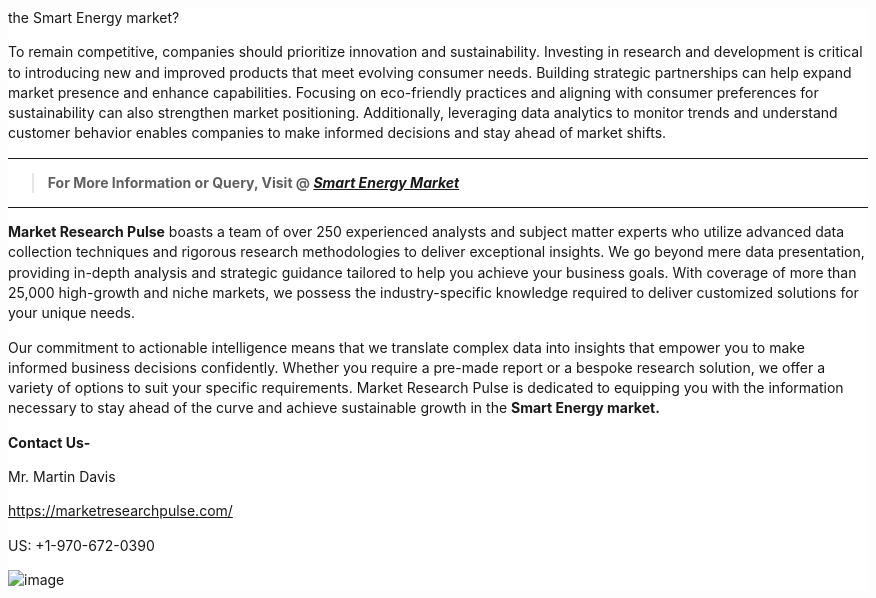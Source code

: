 the Smart Energy market?</strong></p><p>To remain competitive, companies should prioritize innovation and sustainability. Investing in research and development is critical to introducing new and improved products that meet evolving consumer needs. Building strategic partnerships can help expand market presence and enhance capabilities. Focusing on eco-friendly practices and aligning with consumer preferences for sustainability can also strengthen market positioning. Additionally, leveraging data analytics to monitor trends and understand customer behavior enables companies to make informed decisions and stay ahead of market shifts.</p><hr /><blockquote><p><strong>For More Information or Query, Visit @&nbsp;<em><a href="https://marketresearchpulse.com/report/12047/smart-energy-market?utm_source=Linkedin&utm_medium=025">Smart Energy Market</a></em></strong></p></blockquote><hr /><p><strong>Market Research Pulse</strong> boasts a team of over 250 experienced analysts and subject matter experts who utilize advanced data collection techniques and rigorous research methodologies to deliver exceptional insights. We go beyond mere data presentation, providing in-depth analysis and strategic guidance tailored to help you achieve your business goals. With coverage of more than 25,000 high-growth and niche markets, we possess the industry-specific knowledge required to deliver customized solutions for your unique needs.</p><p>Our commitment to actionable intelligence means that we translate complex data into insights that empower you to make informed business decisions confidently. Whether you require a pre-made report or a bespoke research solution, we offer a variety of options to suit your specific requirements. Market Research Pulse is dedicated to equipping you with the information necessary to stay ahead of the curve and achieve sustainable growth in the <strong>Smart Energy market.</strong></p><p><strong>Contact Us-</strong></p><p>Mr. Martin Davis</p><p>https://marketresearchpulse.com/</p><p>US: +1-970-672-0390</p>
![image](https://github.com/user-attachments/assets/028bdc84-1934-4c06-9a18-d9526b41965b)
